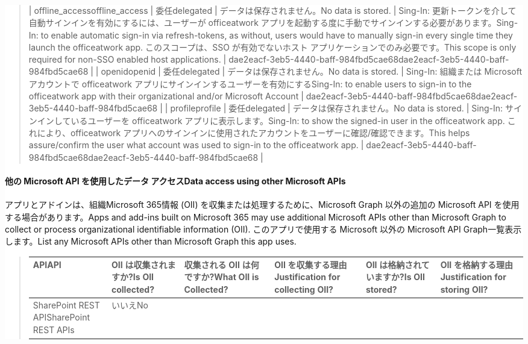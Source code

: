 >| <span data-ttu-id="b57a0-160">offline_access</span><span class="sxs-lookup"><span data-stu-id="b57a0-160">offline_access</span></span> | <span data-ttu-id="b57a0-161">委任</span><span class="sxs-lookup"><span data-stu-id="b57a0-161">delegated</span></span> | <span data-ttu-id="b57a0-162">データは保存されません。</span><span class="sxs-lookup"><span data-stu-id="b57a0-162">No data is stored.</span></span> | <span data-ttu-id="b57a0-163">Sing-In: 更新トークンを介して自動サインインを有効にするには、ユーザーが officeatwork アプリを起動する度に手動でサインインする必要があります。</span><span class="sxs-lookup"><span data-stu-id="b57a0-163">Sing-In: to enable automatic sign-in via refresh-tokens, as without, users would have to manually sign-in every single time they launch the officeatwork app.</span></span> <span data-ttu-id="b57a0-164">このスコープは、SSO が有効でないホスト アプリケーションでのみ必要です。</span><span class="sxs-lookup"><span data-stu-id="b57a0-164">This scope is only required for non-SSO enabled host applications.</span></span> | <span data-ttu-id="b57a0-165">dae2eacf-3eb5-4440-baff-984fbd5cae68</span><span class="sxs-lookup"><span data-stu-id="b57a0-165">dae2eacf-3eb5-4440-baff-984fbd5cae68</span></span> |
>| <span data-ttu-id="b57a0-166">openid</span><span class="sxs-lookup"><span data-stu-id="b57a0-166">openid</span></span> | <span data-ttu-id="b57a0-167">委任</span><span class="sxs-lookup"><span data-stu-id="b57a0-167">delegated</span></span> | <span data-ttu-id="b57a0-168">データは保存されません。</span><span class="sxs-lookup"><span data-stu-id="b57a0-168">No data is stored.</span></span> | <span data-ttu-id="b57a0-169">Sing-In: 組織または Microsoft アカウントで officeatwork アプリにサインインするユーザーを有効にする</span><span class="sxs-lookup"><span data-stu-id="b57a0-169">Sing-In: to enable users to sign-in to the officeatwork app with their organizational and/or Microsoft Account</span></span> | <span data-ttu-id="b57a0-170">dae2eacf-3eb5-4440-baff-984fbd5cae68</span><span class="sxs-lookup"><span data-stu-id="b57a0-170">dae2eacf-3eb5-4440-baff-984fbd5cae68</span></span> |
>| <span data-ttu-id="b57a0-171">profile</span><span class="sxs-lookup"><span data-stu-id="b57a0-171">profile</span></span> | <span data-ttu-id="b57a0-172">委任</span><span class="sxs-lookup"><span data-stu-id="b57a0-172">delegated</span></span> | <span data-ttu-id="b57a0-173">データは保存されません。</span><span class="sxs-lookup"><span data-stu-id="b57a0-173">No data is stored.</span></span> | <span data-ttu-id="b57a0-174">Sing-In: サインインしているユーザーを officeatwork アプリに表示します。</span><span class="sxs-lookup"><span data-stu-id="b57a0-174">Sing-In: to show the signed-in user in the officeatwork app.</span></span> <span data-ttu-id="b57a0-175">これにより、officeatwork アプリへのサインインに使用されたアカウントをユーザーに確認/確認できます。</span><span class="sxs-lookup"><span data-stu-id="b57a0-175">This helps assure/confirm the user what account was used to sign-in to the officeatwork app.</span></span> | <span data-ttu-id="b57a0-176">dae2eacf-3eb5-4440-baff-984fbd5cae68</span><span class="sxs-lookup"><span data-stu-id="b57a0-176">dae2eacf-3eb5-4440-baff-984fbd5cae68</span></span> |

#### <a name="data-access-using-other-microsoft-apis"></a><span data-ttu-id="b57a0-177">他の Microsoft API を使用したデータ アクセス</span><span class="sxs-lookup"><span data-stu-id="b57a0-177">Data access using other Microsoft APIs</span></span>

<span data-ttu-id="b57a0-178">アプリとアドインは、組織Microsoft 365情報 (OII) を収集または処理するために、Microsoft Graph 以外の追加の Microsoft API を使用する場合があります。</span><span class="sxs-lookup"><span data-stu-id="b57a0-178">Apps and add-ins built on Microsoft 365 may use additional Microsoft APIs other than Microsoft Graph to collect or process organizational identifiable information (OII).</span></span> <span data-ttu-id="b57a0-179">このアプリで使用する Microsoft 以外の Microsoft API Graph一覧表示します。</span><span class="sxs-lookup"><span data-stu-id="b57a0-179">List any Microsoft APIs other than Microsoft Graph this app uses.</span></span>

>| <span data-ttu-id="b57a0-180">**API**</span><span class="sxs-lookup"><span data-stu-id="b57a0-180">**API**</span></span> |  <span data-ttu-id="b57a0-181">**OII は収集されますか?**</span><span class="sxs-lookup"><span data-stu-id="b57a0-181">**Is OII collected?**</span></span> |  <span data-ttu-id="b57a0-182">**収集される OII は何ですか?**</span><span class="sxs-lookup"><span data-stu-id="b57a0-182">**What OII is Collected?**</span></span> | <span data-ttu-id="b57a0-183">**OII を収集する理由**</span><span class="sxs-lookup"><span data-stu-id="b57a0-183">**Justification for collecting OII?**</span></span> | <span data-ttu-id="b57a0-184">**OII は格納されていますか?**</span><span class="sxs-lookup"><span data-stu-id="b57a0-184">**Is OII stored?**</span></span> | <span data-ttu-id="b57a0-185">**OII を格納する理由**</span><span class="sxs-lookup"><span data-stu-id="b57a0-185">**Justification for storing OII?**</span></span> |
>|:-------------------|:-------------------|:--------------------------|:--------------------------|:---------------------------------------------------|:--------------------------|
>| <span data-ttu-id="b57a0-186">SharePoint REST API</span><span class="sxs-lookup"><span data-stu-id="b57a0-186">SharePoint REST APIs</span></span> | <span data-ttu-id="b57a0-187">いいえ</span><span class="sxs-lookup"><span data-stu-id="b57a0-187">No</span></span> |  |  |  |  |
